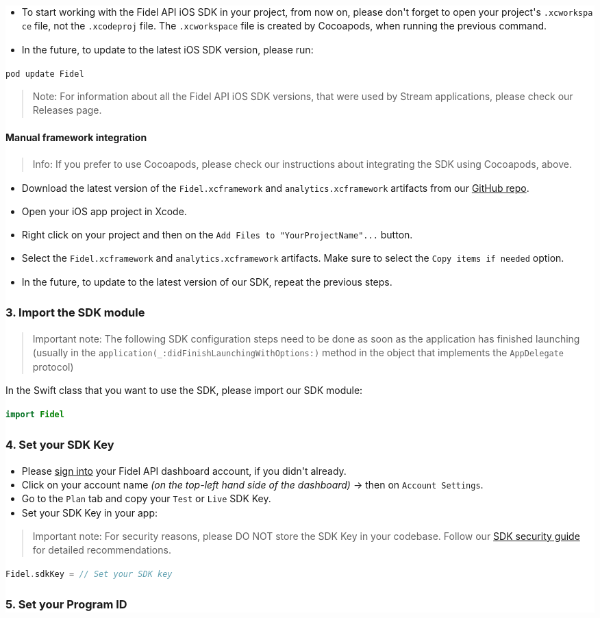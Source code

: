 - To start working with the Fidel API iOS SDK in your project, from now on, please don't forget to open your project's `.xcworkspace` file, not the `.xcodeproj` file. The `.xcworkspace` file is created by Cocoapods, when running the previous command.

- In the future, to update to the latest iOS SDK version, please run:

```
pod update Fidel
```

> Note: For information about all the Fidel API iOS SDK versions, that were used by Stream applications, please check our Releases page.

#### Manual framework integration

> Info: If you prefer to use Cocoapods, please check our instructions about integrating the SDK using Cocoapods, above.

- Download the latest version of the `Fidel.xcframework` and `analytics.xcframework` artifacts from our [GitHub repo](https://github.com/FidelLimited/fidel-ios).

- Open your iOS app project in Xcode.

- Right click on your project and then on the `Add Files to "YourProjectName"...` button.

- Select the `Fidel.xcframework` and `analytics.xcframework` artifacts. Make sure to select the `Copy items if needed` option.

- In the future, to update to the latest version of our SDK, repeat the previous steps.

### 3. Import the SDK module

> Important note: The following SDK configuration steps need to be done as soon as the application has finished launching (usually in the `application(_:didFinishLaunchingWithOptions:)` method in the object that implements the `AppDelegate` protocol)

In the Swift class that you want to use the SDK, please import our SDK module:

```swift
import Fidel
```

### 4. Set your SDK Key

- Please [sign into](https://dashboard.fidel.uk/sign-in) your Fidel API dashboard account, if you didn't already.
- Click on your account name _(on the top-left hand side of the dashboard)_ -> then on `Account Settings`.
- Go to the `Plan` tab and copy your `Test` or `Live` SDK Key.
- Set your SDK Key in your app:

> Important note: For security reasons, please DO NOT store the SDK Key in your codebase. Follow our [SDK security guide](/stream/sdks/security-guidelines) for detailed recommendations.

```swift
Fidel.sdkKey = // Set your SDK key
```

### 5. Set your Program ID
